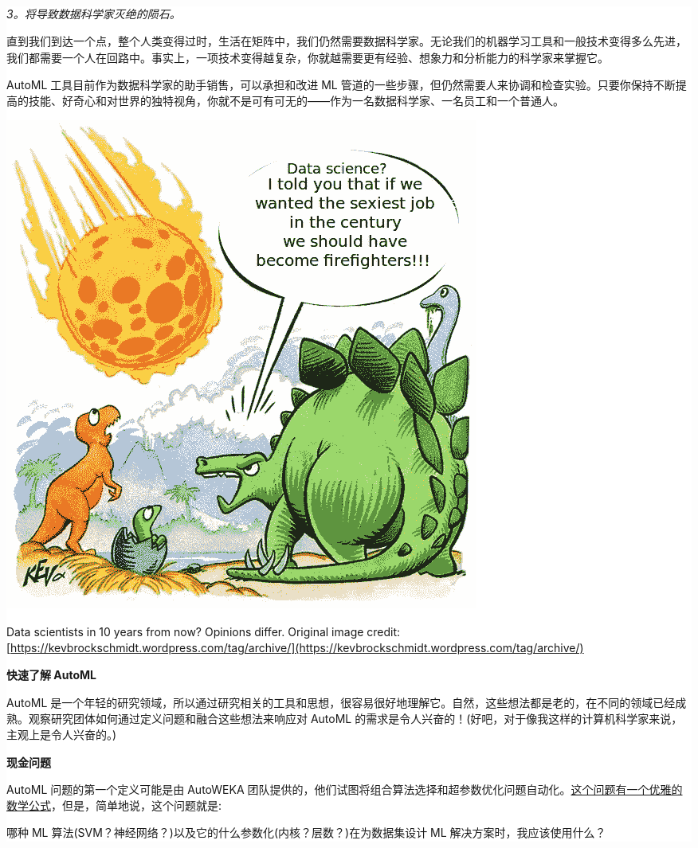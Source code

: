 *3。将导致数据科学家灭绝的陨石。*

直到我们到达一个点，整个人类变得过时，生活在矩阵中，我们仍然需要数据科学家。无论我们的机器学习工具和一般技术变得多么先进，我们都需要一个人在回路中。事实上，一项技术变得越复杂，你就越需要更有经验、想象力和分析能力的科学家来掌握它。

AutoML 工具目前作为数据科学家的助手销售，可以承担和改进 ML 管道的一些步骤，但仍然需要人来协调和检查实验。只要你保持不断提高的技能、好奇心和对世界的独特视角，你就不是可有可无的——作为一名数据科学家、一名员工和一个普通人。

![](img/eca112b5a084449deb86878f72b00978.png)

Data scientists in 10 years from now? Opinions differ. Original image credit: [https://kevbrockschmidt.wordpress.com/tag/archive/](https://kevbrockschmidt.wordpress.com/tag/archive/)

**快速了解 AutoML**

AutoML 是一个年轻的研究领域，所以通过研究相关的工具和思想，很容易很好地理解它。自然，这些想法都是老的，在不同的领域已经成熟。观察研究团体如何通过定义问题和融合这些想法来响应对 AutoML 的需求是令人兴奋的！(好吧，对于像我这样的计算机科学家来说，主观上是令人兴奋的。)

**现金问题**

AutoML 问题的第一个定义可能是由 AutoWEKA 团队提供的，他们试图将组合算法选择和超参数优化问题自动化。[这个问题有一个优雅的数学公式](https://papers.nips.cc/paper/5872-efficient-and-robust-automated-machine-learning)，但是，简单地说，这个问题就是:

哪种 ML 算法(SVM？神经网络？)以及它的什么参数化(内核？层数？)在为数据集设计 ML 解决方案时，我应该使用什么？
